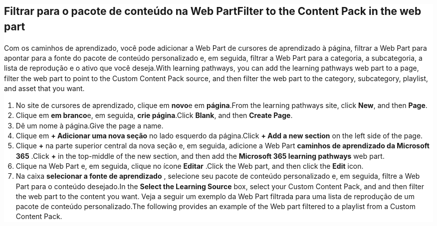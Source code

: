 ## <a name="filter-to-the-content-pack-in-the-web-part"></a><span data-ttu-id="ab4e0-320">Filtrar para o pacote de conteúdo na Web Part</span><span class="sxs-lookup"><span data-stu-id="ab4e0-320">Filter to the Content Pack in the web part</span></span>
<span data-ttu-id="ab4e0-321">Com os caminhos de aprendizado, você pode adicionar a Web Part de cursores de aprendizado à página, filtrar a Web Part para apontar para a fonte do pacote de conteúdo personalizado e, em seguida, filtrar a Web Part para a categoria, a subcategoria, a lista de reprodução e o ativo que você deseja.</span><span class="sxs-lookup"><span data-stu-id="ab4e0-321">With learning pathways, you can add the learning pathways web part to a page, filter the web part to point to the Custom Content Pack source, and then filter the web part to the category, subcategory, playlist, and asset that you want.</span></span> 

1. <span data-ttu-id="ab4e0-322">No site de cursores de aprendizado, clique em **novo**e em **página**.</span><span class="sxs-lookup"><span data-stu-id="ab4e0-322">From the learning pathways site, click **New**, and then **Page**.</span></span>
2. <span data-ttu-id="ab4e0-323">Clique em **em branco**e, em seguida, **crie página**.</span><span class="sxs-lookup"><span data-stu-id="ab4e0-323">Click **Blank**, and then **Create Page**.</span></span>
3. <span data-ttu-id="ab4e0-324">Dê um nome à página.</span><span class="sxs-lookup"><span data-stu-id="ab4e0-324">Give the page a name.</span></span> 
4. <span data-ttu-id="ab4e0-325">Clique em **+ Adicionar uma nova seção** no lado esquerdo da página.</span><span class="sxs-lookup"><span data-stu-id="ab4e0-325">Click **+ Add a new section** on the left side of the page.</span></span>
5. <span data-ttu-id="ab4e0-326">Clique **+** na parte superior central da nova seção e, em seguida, adicione a Web Part **caminhos de aprendizado da Microsoft 365** .</span><span class="sxs-lookup"><span data-stu-id="ab4e0-326">Click **+** in the top-middle of the new section, and then add the **Microsoft 365 learning pathways** web part.</span></span>
6. <span data-ttu-id="ab4e0-327">Clique na Web Part e, em seguida, clique no ícone **Editar** .</span><span class="sxs-lookup"><span data-stu-id="ab4e0-327">Click the Web part, and then click the **Edit** icon.</span></span>
7. <span data-ttu-id="ab4e0-328">Na caixa **selecionar a fonte de aprendizado** , selecione seu pacote de conteúdo personalizado e, em seguida, filtre a Web Part para o conteúdo desejado.</span><span class="sxs-lookup"><span data-stu-id="ab4e0-328">In the **Select the Learning Source** box, select your Custom Content Pack, and and then filter the web part to the content you want.</span></span> <span data-ttu-id="ab4e0-329">Veja a seguir um exemplo da Web Part filtrada para uma lista de reprodução de um pacote de conteúdo personalizado.</span><span class="sxs-lookup"><span data-stu-id="ab4e0-329">The following provides an example of the Web part filtered to a playlist from a Custom Content Pack.</span></span>
